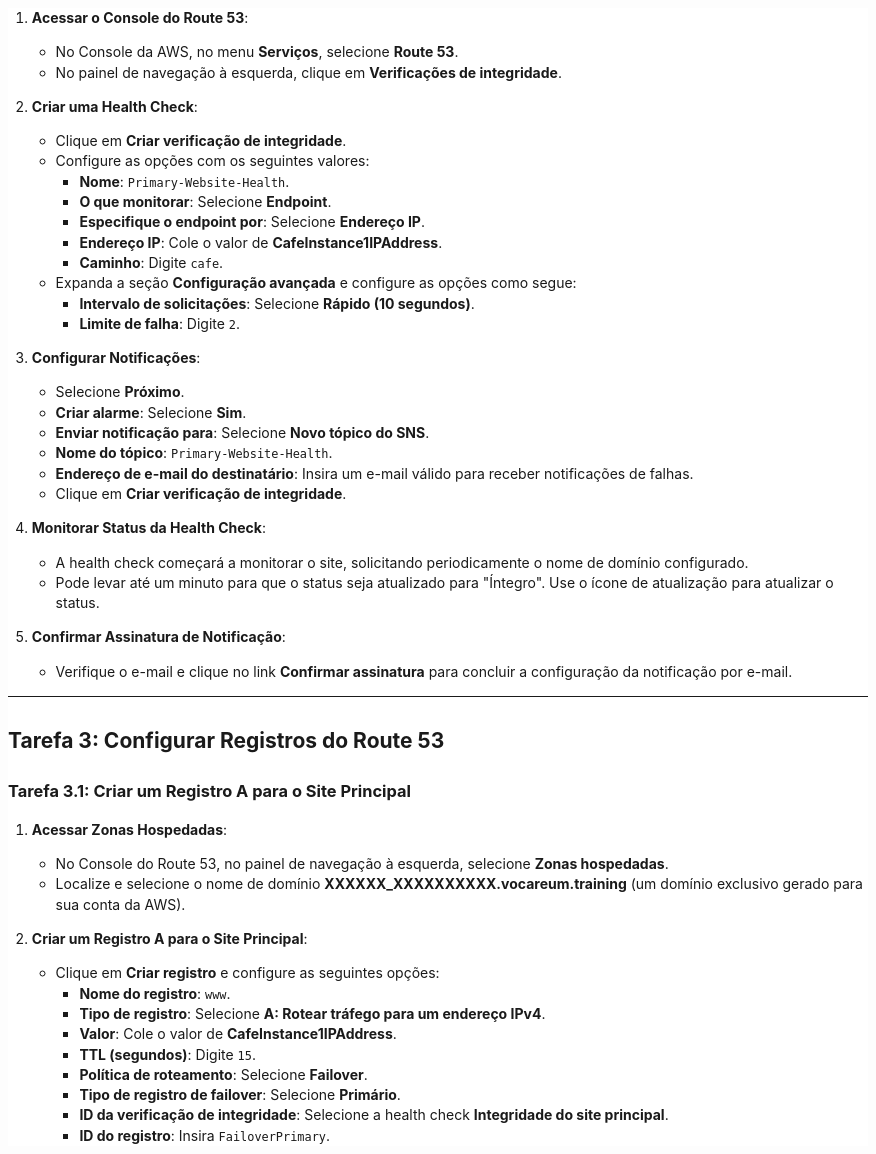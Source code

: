 1. **Acessar o Console do Route 53**:
   - No Console da AWS, no menu **Serviços**, selecione **Route 53**.
   - No painel de navegação à esquerda, clique em **Verificações de integridade**.

2. **Criar uma Health Check**:
   - Clique em **Criar verificação de integridade**.
   - Configure as opções com os seguintes valores:
     - **Nome**: `Primary-Website-Health`.
     - **O que monitorar**: Selecione **Endpoint**.
     - **Especifique o endpoint por**: Selecione **Endereço IP**.
     - **Endereço IP**: Cole o valor de **CafeInstance1IPAddress**.
     - **Caminho**: Digite `cafe`.
   - Expanda a seção **Configuração avançada** e configure as opções como segue:
     - **Intervalo de solicitações**: Selecione **Rápido (10 segundos)**.
     - **Limite de falha**: Digite `2`.

3. **Configurar Notificações**:
   - Selecione **Próximo**.
   - **Criar alarme**: Selecione **Sim**.
   - **Enviar notificação para**: Selecione **Novo tópico do SNS**.
   - **Nome do tópico**: `Primary-Website-Health`.
   - **Endereço de e-mail do destinatário**: Insira um e-mail válido para receber notificações de falhas.
   - Clique em **Criar verificação de integridade**.

4. **Monitorar Status da Health Check**:
   - A health check começará a monitorar o site, solicitando periodicamente o nome de domínio configurado.
   - Pode levar até um minuto para que o status seja atualizado para "Íntegro". Use o ícone de atualização para atualizar o status.

5. **Confirmar Assinatura de Notificação**:
   - Verifique o e-mail e clique no link **Confirmar assinatura** para concluir a configuração da notificação por e-mail.
   
---

## Tarefa 3: Configurar Registros do Route 53

### Tarefa 3.1: Criar um Registro A para o Site Principal

1. **Acessar Zonas Hospedadas**:
   - No Console do Route 53, no painel de navegação à esquerda, selecione **Zonas hospedadas**.
   - Localize e selecione o nome de domínio **XXXXXX_XXXXXXXXXX.vocareum.training** (um domínio exclusivo gerado para sua conta da AWS).

2. **Criar um Registro A para o Site Principal**:
   - Clique em **Criar registro** e configure as seguintes opções:
     - **Nome do registro**: `www`.
     - **Tipo de registro**: Selecione **A: Rotear tráfego para um endereço IPv4**.
     - **Valor**: Cole o valor de **CafeInstance1IPAddress**.
     - **TTL (segundos)**: Digite `15`.
     - **Política de roteamento**: Selecione **Failover**.
     - **Tipo de registro de failover**: Selecione **Primário**.
     - **ID da verificação de integridade**: Selecione a health check **Integridade do site principal**.
     - **ID do registro**: Insira `FailoverPrimary`.
